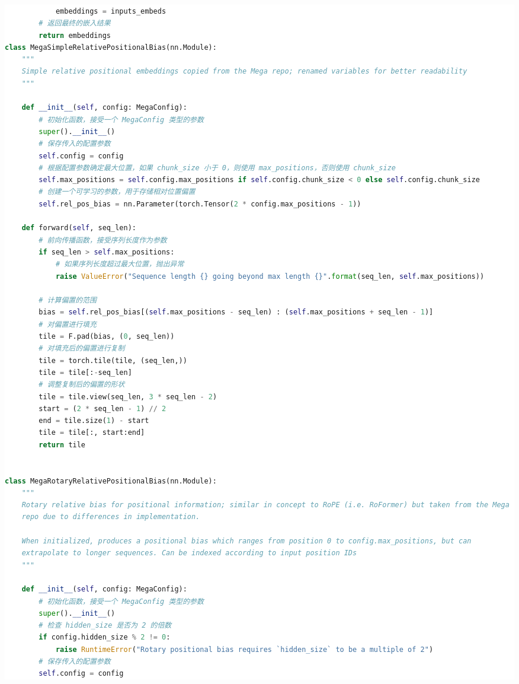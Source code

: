 ```py
            embeddings = inputs_embeds
        # 返回最终的嵌入结果
        return embeddings
class MegaSimpleRelativePositionalBias(nn.Module):
    """
    Simple relative positional embeddings copied from the Mega repo; renamed variables for better readability
    """

    def __init__(self, config: MegaConfig):
        # 初始化函数，接受一个 MegaConfig 类型的参数
        super().__init__()
        # 保存传入的配置参数
        self.config = config
        # 根据配置参数确定最大位置，如果 chunk_size 小于 0，则使用 max_positions，否则使用 chunk_size
        self.max_positions = self.config.max_positions if self.config.chunk_size < 0 else self.config.chunk_size
        # 创建一个可学习的参数，用于存储相对位置偏置
        self.rel_pos_bias = nn.Parameter(torch.Tensor(2 * config.max_positions - 1))

    def forward(self, seq_len):
        # 前向传播函数，接受序列长度作为参数
        if seq_len > self.max_positions:
            # 如果序列长度超过最大位置，抛出异常
            raise ValueError("Sequence length {} going beyond max length {}".format(seq_len, self.max_positions))

        # 计算偏置的范围
        bias = self.rel_pos_bias[(self.max_positions - seq_len) : (self.max_positions + seq_len - 1)]
        # 对偏置进行填充
        tile = F.pad(bias, (0, seq_len))
        # 对填充后的偏置进行复制
        tile = torch.tile(tile, (seq_len,))
        tile = tile[:-seq_len]
        # 调整复制后的偏置的形状
        tile = tile.view(seq_len, 3 * seq_len - 2)
        start = (2 * seq_len - 1) // 2
        end = tile.size(1) - start
        tile = tile[:, start:end]
        return tile


class MegaRotaryRelativePositionalBias(nn.Module):
    """
    Rotary relative bias for positional information; similar in concept to RoPE (i.e. RoFormer) but taken from the Mega
    repo due to differences in implementation.

    When initialized, produces a positional bias which ranges from position 0 to config.max_positions, but can
    extrapolate to longer sequences. Can be indexed according to input position IDs
    """

    def __init__(self, config: MegaConfig):
        # 初始化函数，接受一个 MegaConfig 类型的参数
        super().__init__()
        # 检查 hidden_size 是否为 2 的倍数
        if config.hidden_size % 2 != 0:
            raise RuntimeError("Rotary positional bias requires `hidden_size` to be a multiple of 2")
        # 保存传入的配置参数
        self.config = config
```